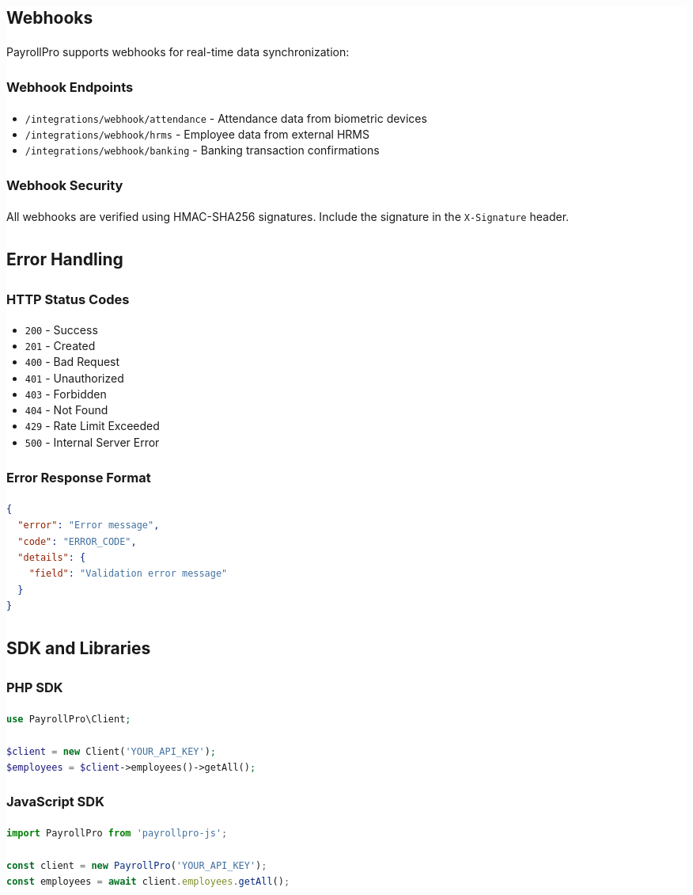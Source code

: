## Webhooks

PayrollPro supports webhooks for real-time data synchronization:

### Webhook Endpoints
- `/integrations/webhook/attendance` - Attendance data from biometric devices
- `/integrations/webhook/hrms` - Employee data from external HRMS
- `/integrations/webhook/banking` - Banking transaction confirmations

### Webhook Security
All webhooks are verified using HMAC-SHA256 signatures. Include the signature in the `X-Signature` header.

## Error Handling

### HTTP Status Codes
- `200` - Success
- `201` - Created
- `400` - Bad Request
- `401` - Unauthorized
- `403` - Forbidden
- `404` - Not Found
- `429` - Rate Limit Exceeded
- `500` - Internal Server Error

### Error Response Format
```json
{
  "error": "Error message",
  "code": "ERROR_CODE",
  "details": {
    "field": "Validation error message"
  }
}
```

## SDK and Libraries

### PHP SDK
```php
use PayrollPro\Client;

$client = new Client('YOUR_API_KEY');
$employees = $client->employees()->getAll();
```

### JavaScript SDK
```javascript
import PayrollPro from 'payrollpro-js';

const client = new PayrollPro('YOUR_API_KEY');
const employees = await client.employees.getAll();
```
